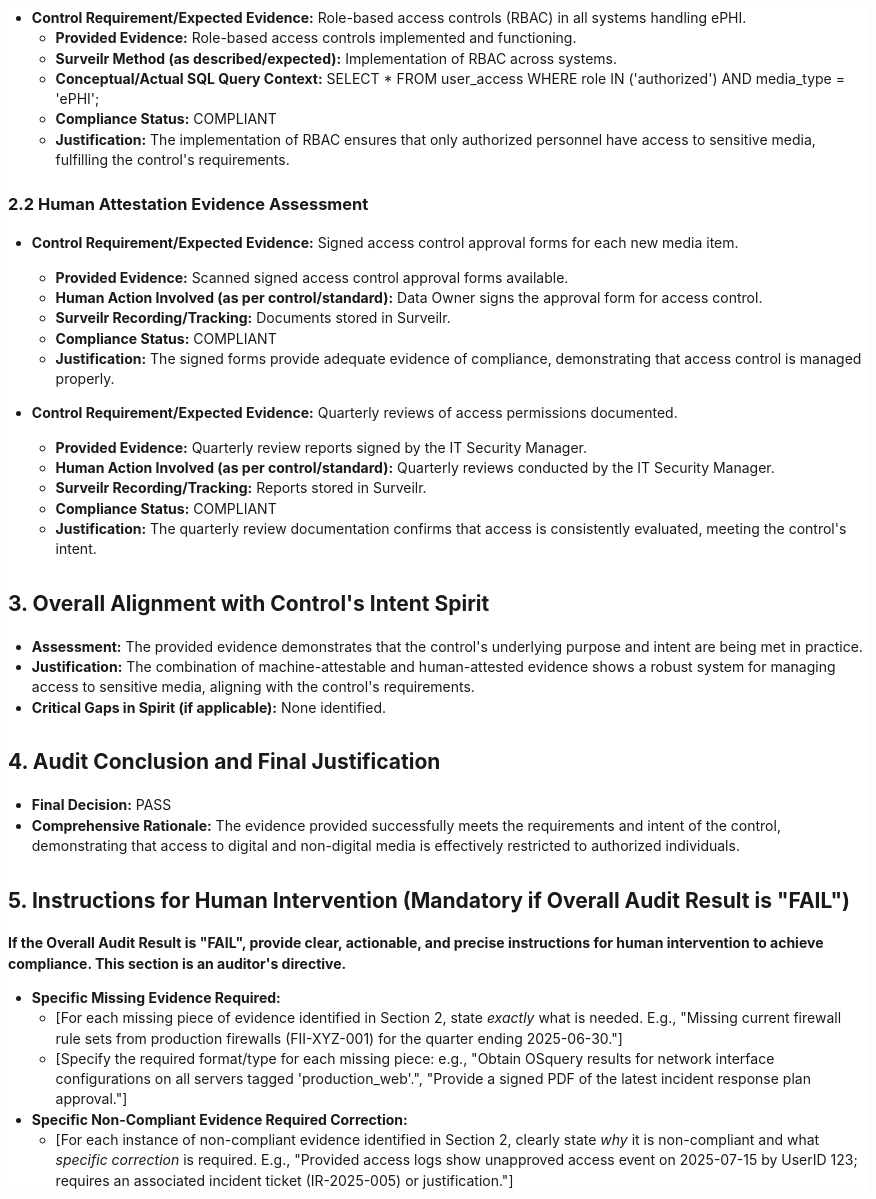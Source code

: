 * **Control Requirement/Expected Evidence:** Role-based access controls (RBAC) in all systems handling ePHI.
    * **Provided Evidence:** Role-based access controls implemented and functioning.
    * **Surveilr Method (as described/expected):** Implementation of RBAC across systems.
    * **Conceptual/Actual SQL Query Context:** SELECT * FROM user_access WHERE role IN ('authorized') AND media_type = 'ePHI';
    * **Compliance Status:** COMPLIANT
    * **Justification:** The implementation of RBAC ensures that only authorized personnel have access to sensitive media, fulfilling the control's requirements.

### 2.2 Human Attestation Evidence Assessment

* **Control Requirement/Expected Evidence:** Signed access control approval forms for each new media item.
    * **Provided Evidence:** Scanned signed access control approval forms available.
    * **Human Action Involved (as per control/standard):** Data Owner signs the approval form for access control.
    * **Surveilr Recording/Tracking:** Documents stored in Surveilr.
    * **Compliance Status:** COMPLIANT
    * **Justification:** The signed forms provide adequate evidence of compliance, demonstrating that access control is managed properly.

* **Control Requirement/Expected Evidence:** Quarterly reviews of access permissions documented.
    * **Provided Evidence:** Quarterly review reports signed by the IT Security Manager.
    * **Human Action Involved (as per control/standard):** Quarterly reviews conducted by the IT Security Manager.
    * **Surveilr Recording/Tracking:** Reports stored in Surveilr.
    * **Compliance Status:** COMPLIANT
    * **Justification:** The quarterly review documentation confirms that access is consistently evaluated, meeting the control's intent.

## 3. Overall Alignment with Control's Intent Spirit

* **Assessment:** The provided evidence demonstrates that the control's underlying purpose and intent are being met in practice.
* **Justification:** The combination of machine-attestable and human-attested evidence shows a robust system for managing access to sensitive media, aligning with the control's requirements.
* **Critical Gaps in Spirit (if applicable):** None identified.

## 4. Audit Conclusion and Final Justification

* **Final Decision:** PASS
* **Comprehensive Rationale:** The evidence provided successfully meets the requirements and intent of the control, demonstrating that access to digital and non-digital media is effectively restricted to authorized individuals.

## 5. Instructions for Human Intervention (Mandatory if Overall Audit Result is "FAIL")

**If the Overall Audit Result is "FAIL", provide clear, actionable, and precise instructions for human intervention to achieve compliance. This section is an auditor's directive.**  
* **Specific Missing Evidence Required:**  
    * [For each missing piece of evidence identified in Section 2, state *exactly* what is needed. E.g., "Missing current firewall rule sets from production firewalls (FII-XYZ-001) for the quarter ending 2025-06-30."]
    * [Specify the required format/type for each missing piece: e.g., "Obtain OSquery results for network interface configurations on all servers tagged 'production_web'.", "Provide a signed PDF of the latest incident response plan approval."]
* **Specific Non-Compliant Evidence Required Correction:**  
    * [For each instance of non-compliant evidence identified in Section 2, clearly state *why* it is non-compliant and what *specific correction* is required. E.g., "Provided access logs show unapproved access event on 2025-07-15 by UserID 123; requires an associated incident ticket (IR-2025-005) or justification."]